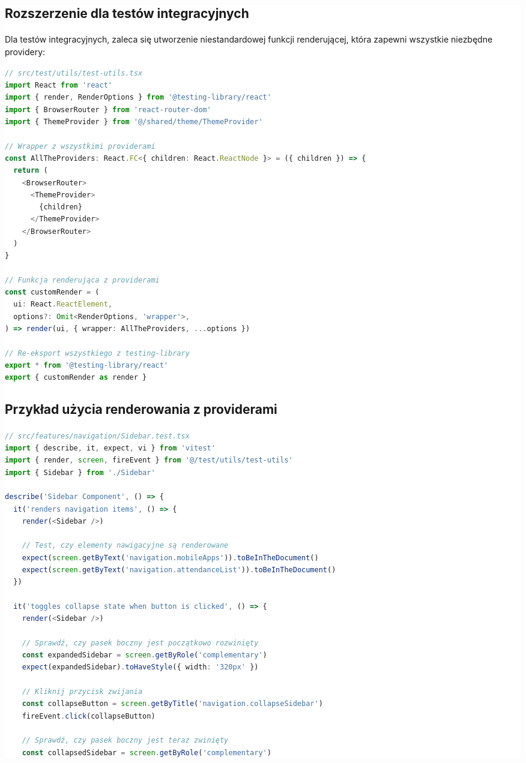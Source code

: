 ## Rozszerzenie dla testów integracyjnych

Dla testów integracyjnych, zaleca się utworzenie niestandardowej funkcji renderującej, która zapewni wszystkie niezbędne providery:

```typescript
// src/test/utils/test-utils.tsx
import React from 'react'
import { render, RenderOptions } from '@testing-library/react'
import { BrowserRouter } from 'react-router-dom'
import { ThemeProvider } from '@/shared/theme/ThemeProvider'

// Wrapper z wszystkimi providerami
const AllTheProviders: React.FC<{ children: React.ReactNode }> = ({ children }) => {
  return (
    <BrowserRouter>
      <ThemeProvider>
        {children}
      </ThemeProvider>
    </BrowserRouter>
  )
}

// Funkcja renderująca z providerami
const customRender = (
  ui: React.ReactElement,
  options?: Omit<RenderOptions, 'wrapper'>,
) => render(ui, { wrapper: AllTheProviders, ...options })

// Re-eksport wszystkiego z testing-library
export * from '@testing-library/react'
export { customRender as render }
```

## Przykład użycia renderowania z providerami

```typescript
// src/features/navigation/Sidebar.test.tsx
import { describe, it, expect, vi } from 'vitest'
import { render, screen, fireEvent } from '@/test/utils/test-utils'
import { Sidebar } from './Sidebar'

describe('Sidebar Component', () => {
  it('renders navigation items', () => {
    render(<Sidebar />)
    
    // Test, czy elementy nawigacyjne są renderowane
    expect(screen.getByText('navigation.mobileApps')).toBeInTheDocument()
    expect(screen.getByText('navigation.attendanceList')).toBeInTheDocument()
  })
  
  it('toggles collapse state when button is clicked', () => {
    render(<Sidebar />)
    
    // Sprawdź, czy pasek boczny jest początkowo rozwinięty
    const expandedSidebar = screen.getByRole('complementary')
    expect(expandedSidebar).toHaveStyle({ width: '320px' })
    
    // Kliknij przycisk zwijania
    const collapseButton = screen.getByTitle('navigation.collapseSidebar')
    fireEvent.click(collapseButton)
    
    // Sprawdź, czy pasek boczny jest teraz zwinięty
    const collapsedSidebar = screen.getByRole('complementary')
```